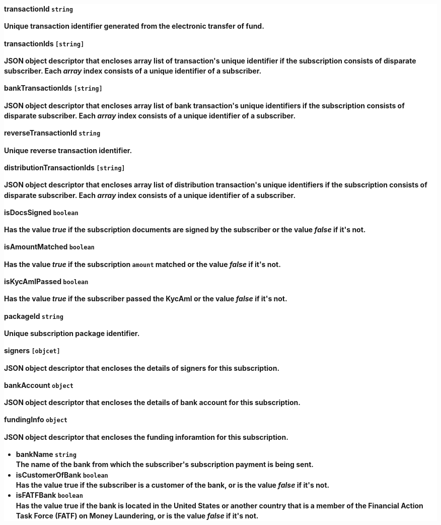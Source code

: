 <strong>transactionId<strong> `string`

Unique transaction identifier generated from the electronic transfer of fund.

<strong>transactionIds<strong> `[string]`

JSON object descriptor that encloses array list of transaction's unique identifier if the subscription consists of disparate subscriber. Each _array_ index consists of a unique identifier of a subscriber.

<strong>bankTransactionIds<strong> `[string]`

JSON object descriptor that encloses array list of bank transaction's unique identifiers if the subscription consists of disparate subscriber. Each _array_ index consists of a unique identifier of a subscriber.

<strong>reverseTransactionId<strong> `string`

Unique reverse transaction identifier.

<strong>distributionTransactionIds<strong> `[string]`

JSON object descriptor that encloses array list of distribution transaction's unique identifiers if the subscription consists of disparate subscriber. Each _array_ index consists of a unique identifier of a subscriber.

<strong>isDocsSigned<strong> `boolean`

Has the value _true_ if the subscription documents are signed by the subscriber or the value _false_ if it's not.

<strong>isAmountMatched<strong> `boolean`

Has the value _true_ if the subscription `amount` matched or the value _false_ if it's not.

<strong>isKycAmlPassed<strong> `boolean`

Has the value _true_ if the subscriber passed the KycAml or the value _false_ if it's not.

<strong>packageId<strong> `string`

Unique subscription package identifier.

<strong>signers<strong> `[objcet]`

JSON object descriptor that encloses the details of signers for this subscription.

<strong>bankAccount<strong> `object`

JSON object descriptor that encloses the details of bank account for this subscription.

<strong>fundingInfo<strong> `object`

JSON object descriptor that encloses the funding inforamtion for this subscription.

* <strong>bankName<strong> `string` </br> The name of the bank from which the subscriber's subscription payment is being sent.
* <strong>isCustomerOfBank<strong> `boolean` </br> Has the value true if the subscriber is a customer of the bank, or is the value _false_ if it's not.
* <strong>isFATFBank<strong> `boolean` </br> Has the value true if the bank is located in the United States or another country that is a member of the Financial Action Task Force (FATF) on Money Laundering, or is the value  _false_ if it's not.
  